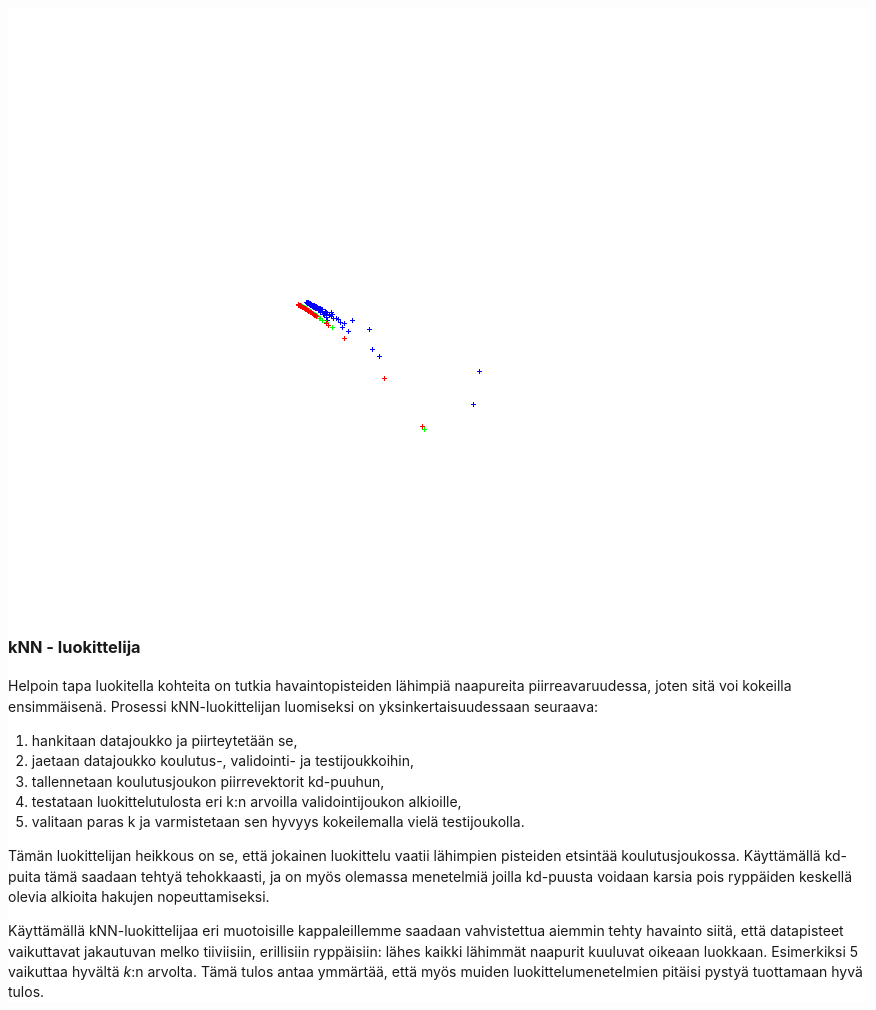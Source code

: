 ![Data satunnaisprojektio](images/moments-randplot.png)

### kNN - luokittelija

Helpoin tapa luokitella kohteita on tutkia havaintopisteiden lähimpiä naapureita
piirreavaruudessa, joten sitä voi kokeilla ensimmäisenä. Prosessi
kNN-luokittelijan luomiseksi on yksinkertaisuudessaan seuraava:

1) hankitaan datajoukko ja piirteytetään se,
2) jaetaan datajoukko koulutus-, validointi- ja testijoukkoihin,
3) tallennetaan koulutusjoukon piirrevektorit kd-puuhun,
4) testataan luokittelutulosta eri k:n arvoilla validointijoukon alkioille,
5) valitaan paras k ja varmistetaan sen hyvyys kokeilemalla vielä testijoukolla.

Tämän luokittelijan heikkous on se, että jokainen luokittelu vaatii lähimpien
pisteiden etsintää koulutusjoukossa. Käyttämällä kd-puita tämä saadaan tehtyä
tehokkaasti, ja on myös olemassa menetelmiä joilla kd-puusta voidaan karsia pois
ryppäiden keskellä olevia alkioita hakujen nopeuttamiseksi.

Käyttämällä kNN-luokittelijaa eri muotoisille kappaleillemme saadaan
vahvistettua aiemmin tehty havainto siitä, että datapisteet vaikuttavat
jakautuvan melko tiiviisiin, erillisiin ryppäisiin: lähes kaikki lähimmät
naapurit kuuluvat oikeaan luokkaan. Esimerkiksi $5$ vaikuttaa hyvältä $k$:n
arvolta. Tämä tulos antaa ymmärtää, että myös muiden luokittelumenetelmien
pitäisi pystyä tuottamaan hyvä tulos.
